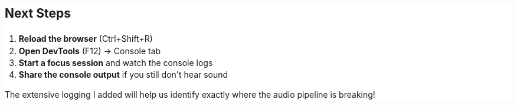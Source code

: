 
## Next Steps

1. **Reload the browser** (Ctrl+Shift+R)
2. **Open DevTools** (F12) → Console tab
3. **Start a focus session** and watch the console logs
4. **Share the console output** if you still don't hear sound

The extensive logging I added will help us identify exactly where the audio pipeline is breaking!

